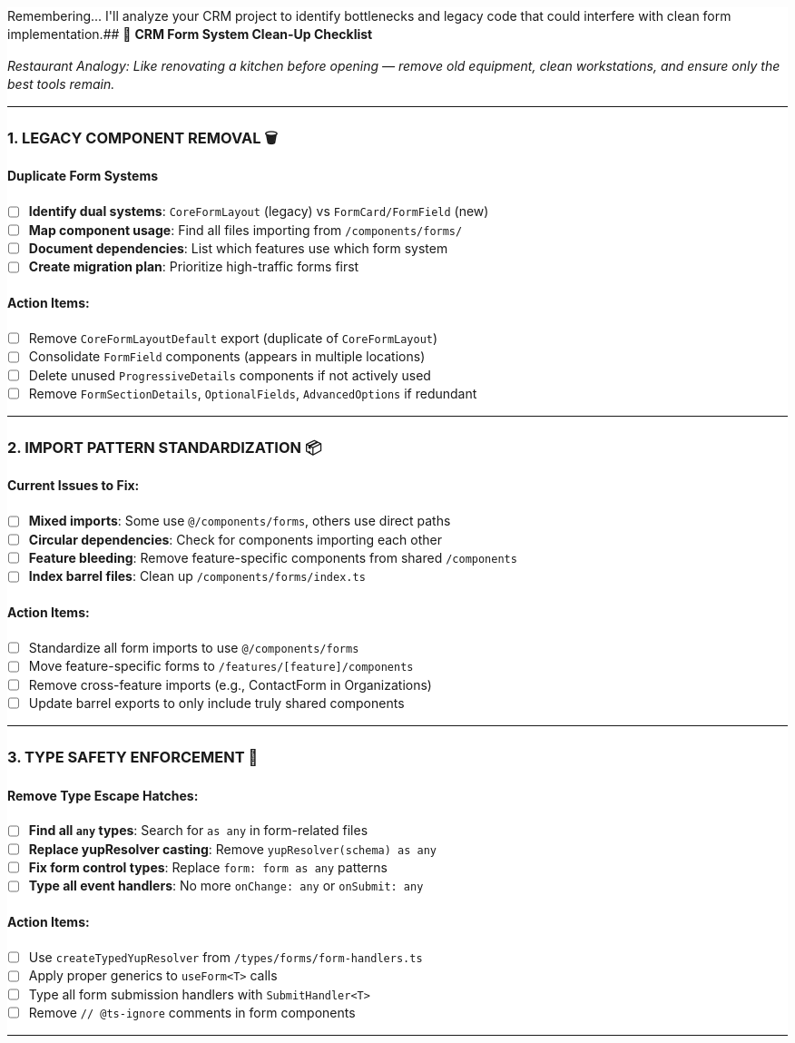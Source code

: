 Remembering... I'll analyze your CRM project to identify bottlenecks and legacy code that could interfere with clean form implementation.## 🧹 **CRM Form System Clean-Up Checklist**

*Restaurant Analogy: Like renovating a kitchen before opening — remove old equipment, clean workstations, and ensure only the best tools remain.*

---

### **1. LEGACY COMPONENT REMOVAL** 🗑️

#### **Duplicate Form Systems**
- [ ] **Identify dual systems**: `CoreFormLayout` (legacy) vs `FormCard/FormField` (new)
- [ ] **Map component usage**: Find all files importing from `/components/forms/`
- [ ] **Document dependencies**: List which features use which form system
- [ ] **Create migration plan**: Prioritize high-traffic forms first

#### **Action Items:**
- [ ] Remove `CoreFormLayoutDefault` export (duplicate of `CoreFormLayout`)
- [ ] Consolidate `FormField` components (appears in multiple locations)
- [ ] Delete unused `ProgressiveDetails` components if not actively used
- [ ] Remove `FormSectionDetails`, `OptionalFields`, `AdvancedOptions` if redundant

---

### **2. IMPORT PATTERN STANDARDIZATION** 📦

#### **Current Issues to Fix:**
- [ ] **Mixed imports**: Some use `@/components/forms`, others use direct paths
- [ ] **Circular dependencies**: Check for components importing each other
- [ ] **Feature bleeding**: Remove feature-specific components from shared `/components`
- [ ] **Index barrel files**: Clean up `/components/forms/index.ts`

#### **Action Items:**
- [ ] Standardize all form imports to use `@/components/forms`
- [ ] Move feature-specific forms to `/features/[feature]/components`
- [ ] Remove cross-feature imports (e.g., ContactForm in Organizations)
- [ ] Update barrel exports to only include truly shared components

---

### **3. TYPE SAFETY ENFORCEMENT** 🔐

#### **Remove Type Escape Hatches:**
- [ ] **Find all `any` types**: Search for `as any` in form-related files
- [ ] **Replace yupResolver casting**: Remove `yupResolver(schema) as any`
- [ ] **Fix form control types**: Replace `form: form as any` patterns
- [ ] **Type all event handlers**: No more `onChange: any` or `onSubmit: any`

#### **Action Items:**
- [ ] Use `createTypedYupResolver` from `/types/forms/form-handlers.ts`
- [ ] Apply proper generics to `useForm<T>` calls
- [ ] Type all form submission handlers with `SubmitHandler<T>`
- [ ] Remove `// @ts-ignore` comments in form components

---